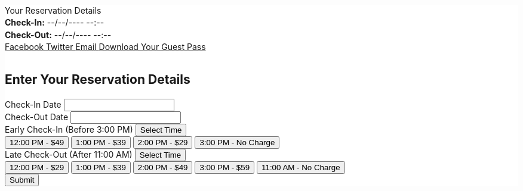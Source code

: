 <div aria-labelledby="reservation-title" role="region" id="reservation-details" class="reservation-details">
<div class="reservation-card">
<div id="reservation-title" class="reservation-card-header">Your Reservation Details</div>
<div class="reservation-card-body"><strong>Check-In:</strong> <span id="preview-checkin">--/--/---- --:--</span><br> <strong>Check-Out:</strong> <span id="preview-checkout">--/--/---- --:--</span></div>
</div>
<div class="share-buttons"><a aria-label="Share on Facebook" href="https://www.facebook.com/sharer/sharer.php?u=https://yourwebsite.com" class="cta-button" target="_blank"> <i class="fab fa-facebook-f"></i> Facebook </a> <a aria-label="Share on Twitter" href="https://twitter.com/intent/tweet?url=https://yourwebsite.com&amp;text=Check+out+my+Reservation!" class="cta-button" target="_blank"> <i class="fab fa-twitter"></i> Twitter </a> <a aria-label="Share via Email" href="mailto:?subject=Check%20out%20my%20Reservation!&amp;body=Here%20are%20my%20reservation%20details:%20https://yourwebsite.com" class="cta-button"> <i class="fas fa-envelope"></i> Email </a> <a aria-label="Download Your Guest Pass" download="GuestPass.pkpass" href="https://drive.usercontent.google.com/download?id=1OhFMzoZwH5CpZtE4CXwrqyVOclSBvIi-&amp;export=download&amp;authuser=0" class="cta-button" id="download-guest-pass-button"> <i class="fas fa-download"></i> Download Your Guest Pass </a></div>
</div>
</main></div>
 
<div aria-modal="true" aria-labelledby="generate-passbook-title" role="dialog" class="modal active" id="generate-passbook-modal">
<div class="modal-content">
<h2 id="generate-passbook-title">Enter Your Reservation Details</h2>
<form class="passbook-form" id="passbook-form">
<div class="form-group-container">
<div class="form-group"><label for="checkin-datetime">Check-In Date</label> <input required="" aria-label="Check-In Date" readonly="readonly" class="flatpickr-input" id="checkin-datetime" type="text"> <span id="error-checkin-datetime" class="error-message"></span></div>

<div class="form-group"><label for="checkout-datetime">Check-Out Date</label> <input required="" aria-label="Check-Out Date" readonly="readonly" class="flatpickr-input" id="checkout-datetime" type="text"> <span id="error-checkout-datetime" class="error-message"></span></div>
</div>

<div class="upgrade-options">
<div class="upgrade-option display-none" id="upgrade-early-option"><label for="early-checkin">Early Check-In (Before 3:00 PM)</label> <button id="upgrade-early" type="button">Select Time</button> 
<div class="upgrade-details" id="early-upgrade-details"><button data-time="12:00 PM" data-price="49" class="upgrade-button" type="button"> 12:00 PM - $49 </button> <button data-time="1:00 PM" data-price="39" class="upgrade-button" type="button"> 1:00 PM - $39 </button> <button data-time="2:00 PM" data-price="29" class="upgrade-button" type="button"> 2:00 PM - $29 </button> <button data-time="3:00 PM" data-price="0" class="upgrade-button" type="button"> 3:00 PM - No Charge </button></div>
</div>

<div class="upgrade-option display-none" id="upgrade-late-option"><label for="late-checkout">Late Check-Out (After 11:00 AM)</label> <button id="upgrade-late" type="button">Select Time</button> 
<div class="upgrade-details" id="late-upgrade-details"><button data-time="12:00 PM" data-price="29" class="upgrade-button" type="button"> 12:00 PM - $29 </button> <button data-time="1:00 PM" data-price="39" class="upgrade-button" type="button"> 1:00 PM - $39 </button> <button data-time="2:00 PM" data-price="49" class="upgrade-button" type="button"> 2:00 PM - $49 </button> <button data-time="3:00 PM" data-price="59" class="upgrade-button" type="button"> 3:00 PM - $59 </button> <button data-time="11:00 AM" data-price="0" class="upgrade-button" type="button"> 11:00 AM - No Charge </button></div>
</div>
</div>
 <button id="generate-passbook-button" class="submit-button" type="submit"> Submit </button></form></div>
</div>
